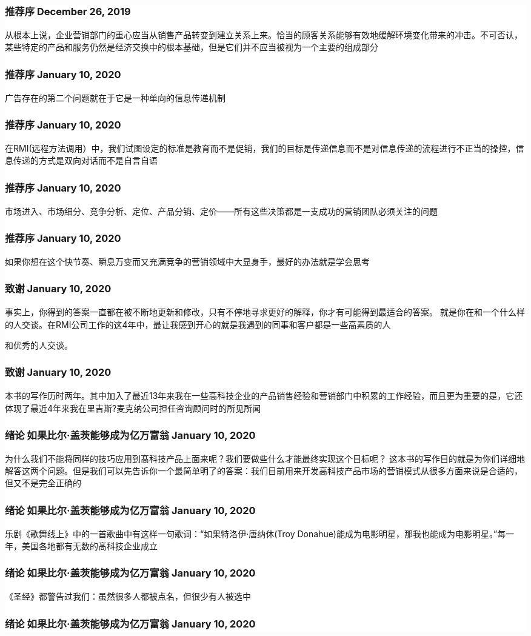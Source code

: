 
### 推荐序 December 26, 2019

从根本上说，企业营销部门的重心应当从销售产品转变到建立关系上来。恰当的顾客关系能够有效地缓解环境变化带来的冲击。不可否认，某些特定的产品和服务仍然是经济交换中的根本基础，但是它们并不应当被视为一个主要的组成部分


### 推荐序 January 10, 2020

广告存在的第二个问题就在于它是一种单向的信息传递机制


### 推荐序 January 10, 2020

在RMI(远程方法调用）中，我们试图设定的标准是教育而不是促销，我们的目标是传递信息而不是对信息传递的流程进行不正当的操控，信息传递的方式是双向对话而不是自言自语


### 推荐序 January 10, 2020

市场进入、市场细分、竞争分析、定位、产品分销、定价——所有这些决策都是一支成功的营销团队必须关注的问题


### 推荐序 January 10, 2020

如果你想在这个快节奏、瞬息万变而又充满竞争的营销领域中大显身手，最好的办法就是学会思考


### 致谢 January 10, 2020

事实上，你得到的答案一直都在被不断地更新和修改，只有不停地寻求更好的解释，你才有可能得到最适合的答案。 就是你在和一个什么样的人交谈。在RMI公司工作的这4年中，最让我感到开心的就是我遇到的同事和客户都是一些高素质的人

和优秀的人交谈。


### 致谢 January 10, 2020

本书的写作历时两年。其中加入了最近13年来我在一些高科技企业的产品销售经验和营销部门中积累的工作经验，而且更为重要的是，它还体现了最近4年来我在里吉斯?麦克纳公司担任咨询顾问时的所见所闻


### 绪论 如果比尔·盖茨能够成为亿万富翁 January 10, 2020

为什么我们不能将同样的技巧应用到髙科技产品上面来呢？我们要做些什么才能最终实现这个目标呢？ 这本书的写作目的就是为你们详细地解答这两个问题。但是我们可以先告诉你一个最简单明了的答案：我们目前用来开发高科技产品市场的营销模式从很多方面来说是合适的，但又不是完全正确的


### 绪论 如果比尔·盖茨能够成为亿万富翁 January 10, 2020

乐剧《歌舞线上》中的一首歌曲中有这样一句歌词：“如果特洛伊·唐纳休(Troy Donahue)能成为电影明星，那我也能成为电影明星。”每一年，美国各地都有无数的髙科技企业成立


### 绪论 如果比尔·盖茨能够成为亿万富翁 January 10, 2020

《圣经》都警告过我们：虽然很多人都被点名，但很少有人被选中


### 绪论 如果比尔·盖茨能够成为亿万富翁 January 10, 2020
